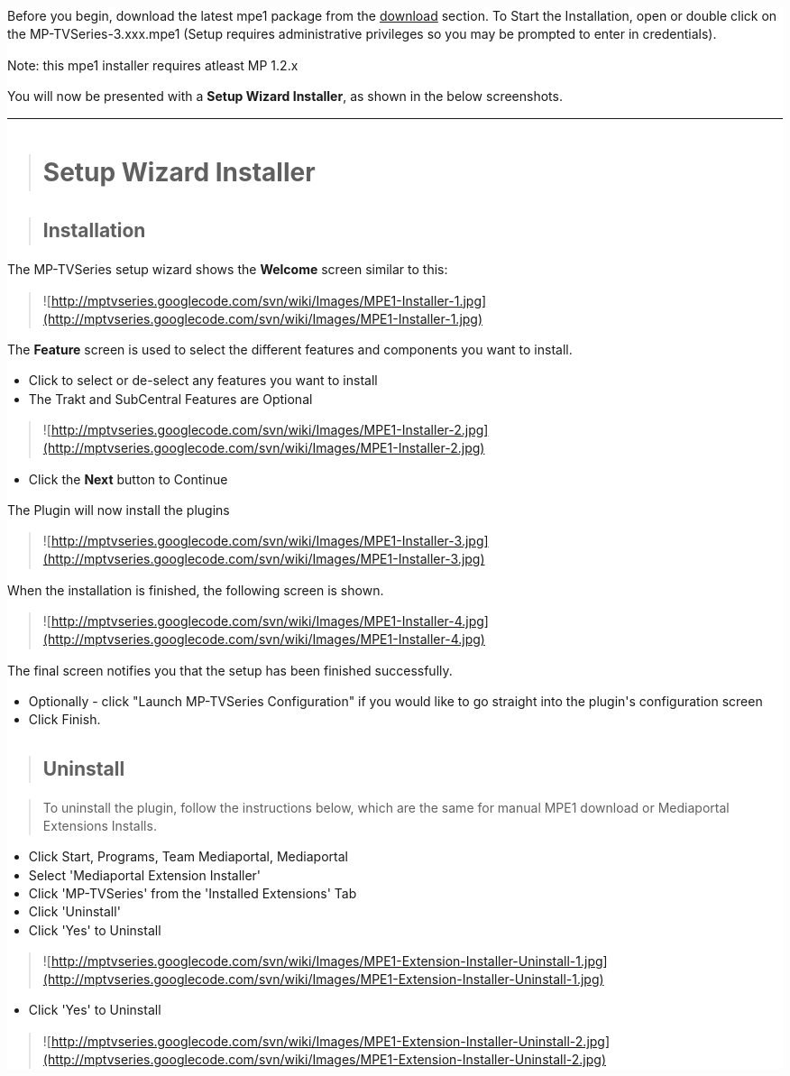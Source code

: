 Before you begin, download the latest mpe1 package from the [download](http://www.team-mediaportal.com/extensions/movies-videos/mp-tvseries) section.
To Start the Installation, open or double click on the MP-TVSeries-3.xxx.mpe1 (Setup requires administrative privileges so you may be prompted to enter in credentials).

Note: this mpe1 installer requires atleast MP 1.2.x

You will now be presented with a **Setup Wizard Installer**, as shown in the below screenshots.


---


> # Setup Wizard Installer #

> ## Installation ##

The MP-TVSeries setup wizard shows the **Welcome** screen similar to this:
> ![http://mptvseries.googlecode.com/svn/wiki/Images/MPE1-Installer-1.jpg](http://mptvseries.googlecode.com/svn/wiki/Images/MPE1-Installer-1.jpg)

The **Feature** screen is used to select the different features and components you want to install.

  * Click to select or de-select any features you want to install
  * The Trakt and SubCentral Features are Optional
> ![http://mptvseries.googlecode.com/svn/wiki/Images/MPE1-Installer-2.jpg](http://mptvseries.googlecode.com/svn/wiki/Images/MPE1-Installer-2.jpg)
  * Click the **Next** button to Continue

The Plugin will now install the plugins
> ![http://mptvseries.googlecode.com/svn/wiki/Images/MPE1-Installer-3.jpg](http://mptvseries.googlecode.com/svn/wiki/Images/MPE1-Installer-3.jpg)

When the installation is finished, the following screen is shown.
> ![http://mptvseries.googlecode.com/svn/wiki/Images/MPE1-Installer-4.jpg](http://mptvseries.googlecode.com/svn/wiki/Images/MPE1-Installer-4.jpg)

The final screen notifies you that the setup has been finished successfully.

  * Optionally - click "Launch MP-TVSeries Configuration" if you would like to go straight into the plugin's configuration screen
  * Click Finish.

> ## Uninstall ##

> To uninstall the plugin, follow the instructions below, which are the same for manual MPE1 download or Mediaportal Extensions Installs.

  * Click Start, Programs, Team Mediaportal, Mediaportal
  * Select 'Mediaportal Extension Installer'
  * Click 'MP-TVSeries' from the 'Installed Extensions' Tab
  * Click 'Uninstall'
  * Click 'Yes' to Uninstall

> ![http://mptvseries.googlecode.com/svn/wiki/Images/MPE1-Extension-Installer-Uninstall-1.jpg](http://mptvseries.googlecode.com/svn/wiki/Images/MPE1-Extension-Installer-Uninstall-1.jpg)

  * Click 'Yes' to Uninstall

> ![http://mptvseries.googlecode.com/svn/wiki/Images/MPE1-Extension-Installer-Uninstall-2.jpg](http://mptvseries.googlecode.com/svn/wiki/Images/MPE1-Extension-Installer-Uninstall-2.jpg)
